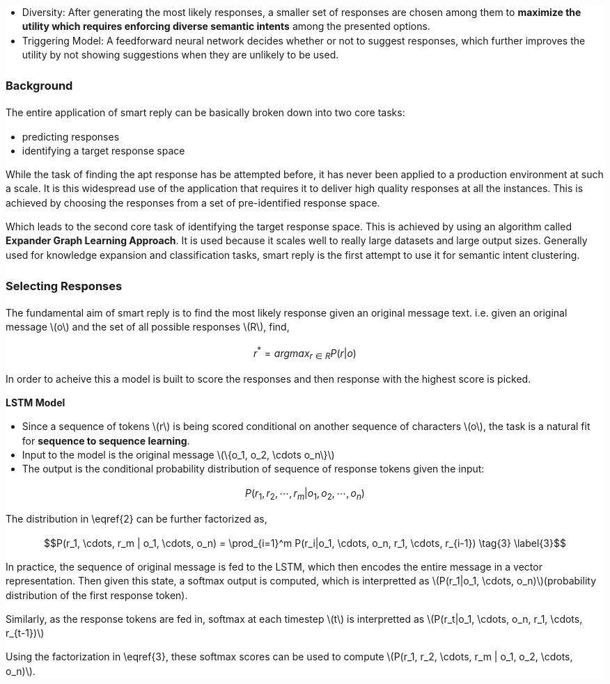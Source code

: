 - Diversity: After generating the most likely responses, a smaller set of responses are chosen among them to **maximize the utility which requires enforcing diverse semantic intents** among the presented options.
- Triggering Model: A feedforward neural network decides whether or not to suggest responses, which further improves the utility by not showing suggestions when they are unlikely to be used. 

### Background

The entire application of smart reply can be basically broken down into two core tasks:

- predicting responses
- identifying a target response space

While the task of finding the apt response has be attempted before, it has never been applied to a production environment at such a scale. It is this widespread use of the application that requires it to deliver high quality responses at all the instances. This is achieved by choosing the responses from a set of pre-identified response space. 

Which leads to the second core task of identifying the target response space. This is achieved by using an algorithm called **Expander Graph Learning Approach**. It is used because it scales well to really large datasets and large output sizes. Generally used for knowledge expansion and classification tasks, smart reply is the first attempt to use it for semantic intent clustering.

### Selecting Responses

The fundamental aim of smart reply is to find the most likely response given an original message text. i.e. given an original message \\(o\\) and the set of all possible responses \\(R\\), find,

$$r^* = argmax_{r \in R} P(r|o) \tag{1} \label{1}$$

In order to acheive this a model is built to score the responses and then response with the highest score is picked.

**LSTM Model**

- Since a sequence of tokens \\(r\\) is being scored conditional on another sequence of characters \\(o\\), the task is a natural fit for **sequence to sequence learning**.
- Input to the model is the original message \\(\\{o_1, o_2, \cdots o_n\\}\\)
- The output is the conditional probability distribution of sequence of response tokens given the input:

$$P(r_1, r_2, \cdots, r_m | o_1, o_2, \cdots, o_n) \tag{2} \label{2}$$

The distribution in \eqref{2} can be further factorized as, 

$$P(r_1, \cdots, r_m | o_1, \cdots, o_n) = \prod_{i=1}^m P(r_i|o_1, \cdots, o_n, r_1, \cdots, r_{i-1}) \tag{3} \label{3}$$

In practice, the sequence of original message is fed to the LSTM, which then encodes the entire message in a vector representation. Then given this state, a softmax output is computed, which is interpretted as \\(P(r_1\|o_1, \cdots, o_n)\\)(probability distribution of the first response token).

Similarly, as the response tokens are fed in, softmax at each timestep \\(t\\) is interpretted as \\(P(r_t\|o_1, \cdots, o_n, r_1, \cdots, r_{t-1})\\)

Using the factorization in \eqref{3}, these softmax scores can be used to compute \\(P(r_1, r_2, \cdots, r_m \| o_1, o_2, \cdots, o_n)\\).
